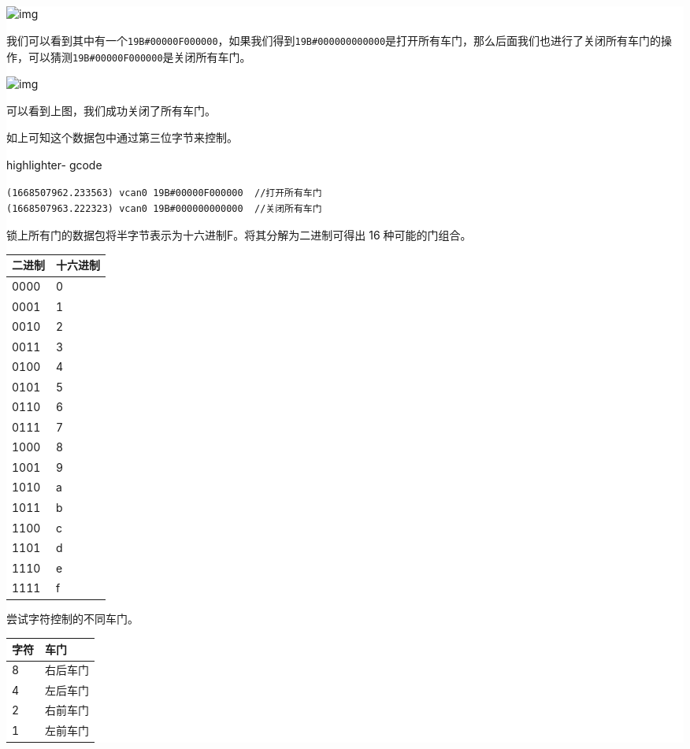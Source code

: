 ![img](https://img-blog.csdnimg.cn/91581af6d09c48e9bcde9e0703f87f98.png)

我们可以看到其中有一个`19B#00000F000000`，如果我们得到`19B#000000000000`是打开所有车门，那么后面我们也进行了关闭所有车门的操作，可以猜测`19B#00000F000000`是关闭所有车门。

![img](https://img-blog.csdnimg.cn/7acbe60105004beb833d791515703f86.gif)

可以看到上图，我们成功关闭了所有车门。

如上可知这个数据包中通过第三位字节来控制。

highlighter- gcode

```
(1668507962.233563) vcan0 19B#00000F000000  //打开所有车门
(1668507963.222323) vcan0 19B#000000000000  //关闭所有车门
```

锁上所有门的数据包将半字节表示为十六进制F。将其分解为二进制可得出 16 种可能的门组合。

| 二进制 | 十六进制 |
| :----- | :------- |
| 0000   | 0        |
| 0001   | 1        |
| 0010   | 2        |
| 0011   | 3        |
| 0100   | 4        |
| 0101   | 5        |
| 0110   | 6        |
| 0111   | 7        |
| 1000   | 8        |
| 1001   | 9        |
| 1010   | a        |
| 1011   | b        |
| 1100   | c        |
| 1101   | d        |
| 1110   | e        |
| 1111   | f        |

尝试字符控制的不同车门。

| 字符 | 车门     |
| :--- | :------- |
| 8    | 右后车门 |
| 4    | 左后车门 |
| 2    | 右前车门 |
| 1    | 左前车门 |
